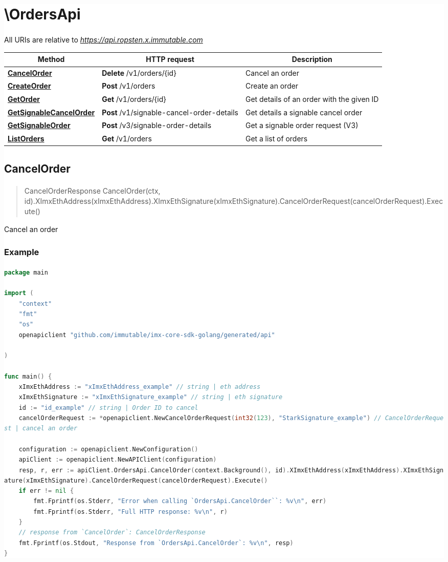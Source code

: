 # \OrdersApi

All URIs are relative to *https://api.ropsten.x.immutable.com*

Method | HTTP request | Description
------------- | ------------- | -------------
[**CancelOrder**](OrdersApi.md#CancelOrder) | **Delete** /v1/orders/{id} | Cancel an order
[**CreateOrder**](OrdersApi.md#CreateOrder) | **Post** /v1/orders | Create an order
[**GetOrder**](OrdersApi.md#GetOrder) | **Get** /v1/orders/{id} | Get details of an order with the given ID
[**GetSignableCancelOrder**](OrdersApi.md#GetSignableCancelOrder) | **Post** /v1/signable-cancel-order-details | Get details a signable cancel order
[**GetSignableOrder**](OrdersApi.md#GetSignableOrder) | **Post** /v3/signable-order-details | Get a signable order request (V3)
[**ListOrders**](OrdersApi.md#ListOrders) | **Get** /v1/orders | Get a list of orders



## CancelOrder

> CancelOrderResponse CancelOrder(ctx, id).XImxEthAddress(xImxEthAddress).XImxEthSignature(xImxEthSignature).CancelOrderRequest(cancelOrderRequest).Execute()

Cancel an order



### Example

```go
package main

import (
    "context"
    "fmt"
    "os"
    openapiclient "github.com/immutable/imx-core-sdk-golang/generated/api"
    
)

func main() {
    xImxEthAddress := "xImxEthAddress_example" // string | eth address
    xImxEthSignature := "xImxEthSignature_example" // string | eth signature
    id := "id_example" // string | Order ID to cancel
    cancelOrderRequest := *openapiclient.NewCancelOrderRequest(int32(123), "StarkSignature_example") // CancelOrderRequest | cancel an order

    configuration := openapiclient.NewConfiguration()
    apiClient := openapiclient.NewAPIClient(configuration)
    resp, r, err := apiClient.OrdersApi.CancelOrder(context.Background(), id).XImxEthAddress(xImxEthAddress).XImxEthSignature(xImxEthSignature).CancelOrderRequest(cancelOrderRequest).Execute()
    if err != nil {
        fmt.Fprintf(os.Stderr, "Error when calling `OrdersApi.CancelOrder``: %v\n", err)
        fmt.Fprintf(os.Stderr, "Full HTTP response: %v\n", r)
    }
    // response from `CancelOrder`: CancelOrderResponse
    fmt.Fprintf(os.Stdout, "Response from `OrdersApi.CancelOrder`: %v\n", resp)
}
```
